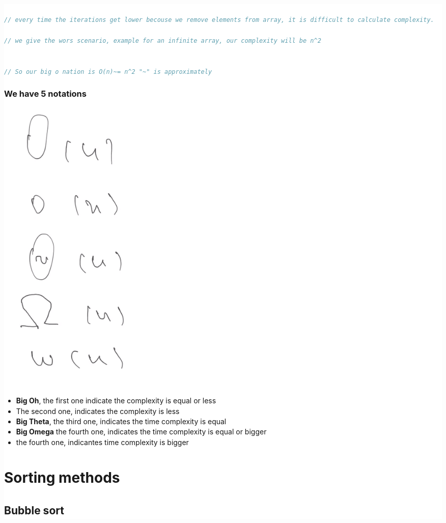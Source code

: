 ```js

// every time the iterations get lower becouse we remove elements from array, it is difficult to calculate complexity.

// we give the wors scenario, example for an infinite array, our complexity will be n^2


// So our big o nation is O(n)~= n^2 "~" is approximately
```

### We have 5 notations

![Alt text](./images/image.png)

- **Big Oh**, the first one indicate the complexity is equal or less
- The second one, indicates the complexity is less
- **Big Theta**, the third one, indicates the time complexity is equal
- **Big Omega** the fourth one, indicates the time complexity is equal or bigger
- the fourth one, indicantes time complexity is bigger

# Sorting methods

## Bubble sort
